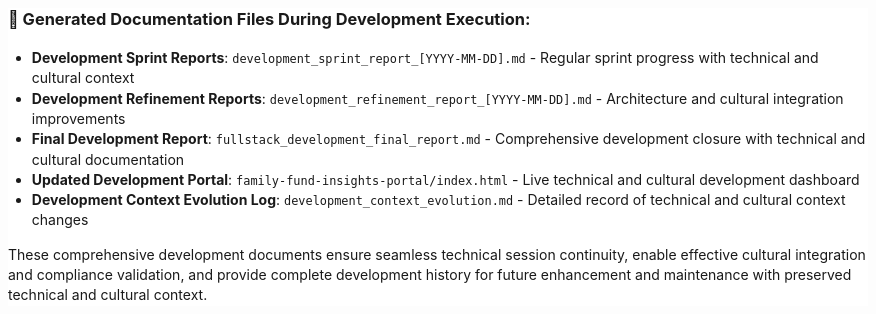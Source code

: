 ### 📄 Generated Documentation Files During Development Execution:

- **Development Sprint Reports**: `development_sprint_report_[YYYY-MM-DD].md` - Regular sprint progress with technical and cultural context
- **Development Refinement Reports**: `development_refinement_report_[YYYY-MM-DD].md` - Architecture and cultural integration improvements
- **Final Development Report**: `fullstack_development_final_report.md` - Comprehensive development closure with technical and cultural documentation
- **Updated Development Portal**: `family-fund-insights-portal/index.html` - Live technical and cultural development dashboard
- **Development Context Evolution Log**: `development_context_evolution.md` - Detailed record of technical and cultural context changes

These comprehensive development documents ensure seamless technical session continuity, enable effective cultural integration and compliance validation, and provide complete development history for future enhancement and maintenance with preserved technical and cultural context.
